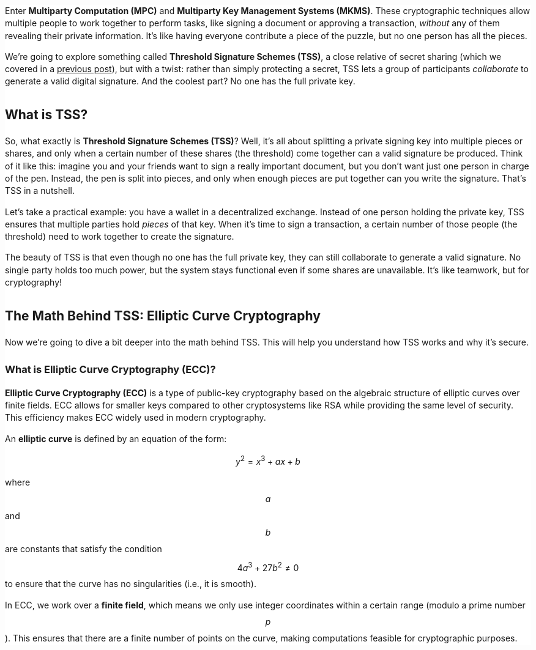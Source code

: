 Enter **Multiparty Computation (MPC)** and **Multiparty Key Management Systems (MKMS)**. These cryptographic techniques allow multiple people to work together to perform tasks, like signing a document or approving a transaction, *without* any of them revealing their private information. It’s like having everyone contribute a piece of the puzzle, but no one person has all the pieces.

We’re going to explore something called **Threshold Signature Schemes (TSS)**, a close relative of secret sharing (which we covered in a [previous post](https://rosemary-crypto.github.io/blog/2024/introduction-to-secret-sharing/)), but with a twist: rather than simply protecting a secret, TSS lets a group of participants *collaborate* to generate a valid digital signature. And the coolest part? No one has the full private key.

## What is TSS?

So, what exactly is **Threshold Signature Schemes (TSS)**? Well, it’s all about splitting a private signing key into multiple pieces or shares, and only when a certain number of these shares (the threshold) come together can a valid signature be produced. Think of it like this: imagine you and your friends want to sign a really important document, but you don’t want just one person in charge of the pen. Instead, the pen is split into pieces, and only when enough pieces are put together can you write the signature. That’s TSS in a nutshell.

Let’s take a practical example: you have a wallet in a decentralized exchange. Instead of one person holding the private key, TSS ensures that multiple parties hold *pieces* of that key. When it’s time to sign a transaction, a certain number of those people (the threshold) need to work together to create the signature.

The beauty of TSS is that even though no one has the full private key, they can still collaborate to generate a valid signature. No single party holds too much power, but the system stays functional even if some shares are unavailable. It’s like teamwork, but for cryptography!

## The Math Behind TSS: Elliptic Curve Cryptography

Now we’re going to dive a bit deeper into the math behind TSS. This will help you understand how TSS works and why it’s secure.

### What is Elliptic Curve Cryptography (ECC)?

**Elliptic Curve Cryptography (ECC)** is a type of public-key cryptography based on the algebraic structure of elliptic curves over finite fields. ECC allows for smaller keys compared to other cryptosystems like RSA while providing the same level of security. This efficiency makes ECC widely used in modern cryptography.

An **elliptic curve** is defined by an equation of the form:

$$
y^2 = x^3 + ax + b
$$

where $$a$$ and $$b$$ are constants that satisfy the condition $$4a^3 + 27b^2 \neq 0$$ to ensure that the curve has no singularities (i.e., it is smooth).

In ECC, we work over a **finite field**, which means we only use integer coordinates within a certain range (modulo a prime number $$p$$). This ensures that there are a finite number of points on the curve, making computations feasible for cryptographic purposes.
